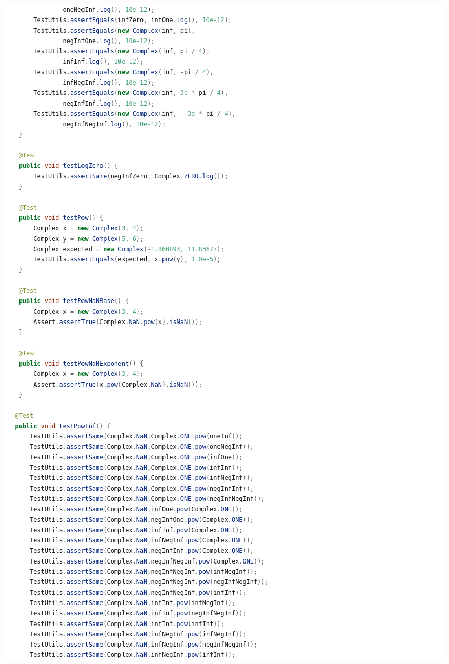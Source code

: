 ```java
                oneNegInf.log(), 10e-12);
        TestUtils.assertEquals(infZero, infOne.log(), 10e-12);
        TestUtils.assertEquals(new Complex(inf, pi),
                negInfOne.log(), 10e-12);
        TestUtils.assertEquals(new Complex(inf, pi / 4),
                infInf.log(), 10e-12);
        TestUtils.assertEquals(new Complex(inf, -pi / 4),
                infNegInf.log(), 10e-12);
        TestUtils.assertEquals(new Complex(inf, 3d * pi / 4),
                negInfInf.log(), 10e-12);
        TestUtils.assertEquals(new Complex(inf, - 3d * pi / 4),
                negInfNegInf.log(), 10e-12);
    }

    @Test
    public void testLogZero() {
        TestUtils.assertSame(negInfZero, Complex.ZERO.log());
    }

    @Test
    public void testPow() {
        Complex x = new Complex(3, 4);
        Complex y = new Complex(5, 6);
        Complex expected = new Complex(-1.860893, 11.83677);
        TestUtils.assertEquals(expected, x.pow(y), 1.0e-5);
    }

    @Test
    public void testPowNaNBase() {
        Complex x = new Complex(3, 4);
        Assert.assertTrue(Complex.NaN.pow(x).isNaN());
    }

    @Test
    public void testPowNaNExponent() {
        Complex x = new Complex(3, 4);
        Assert.assertTrue(x.pow(Complex.NaN).isNaN());
    }

   @Test
   public void testPowInf() {
       TestUtils.assertSame(Complex.NaN,Complex.ONE.pow(oneInf));
       TestUtils.assertSame(Complex.NaN,Complex.ONE.pow(oneNegInf));
       TestUtils.assertSame(Complex.NaN,Complex.ONE.pow(infOne));
       TestUtils.assertSame(Complex.NaN,Complex.ONE.pow(infInf));
       TestUtils.assertSame(Complex.NaN,Complex.ONE.pow(infNegInf));
       TestUtils.assertSame(Complex.NaN,Complex.ONE.pow(negInfInf));
       TestUtils.assertSame(Complex.NaN,Complex.ONE.pow(negInfNegInf));
       TestUtils.assertSame(Complex.NaN,infOne.pow(Complex.ONE));
       TestUtils.assertSame(Complex.NaN,negInfOne.pow(Complex.ONE));
       TestUtils.assertSame(Complex.NaN,infInf.pow(Complex.ONE));
       TestUtils.assertSame(Complex.NaN,infNegInf.pow(Complex.ONE));
       TestUtils.assertSame(Complex.NaN,negInfInf.pow(Complex.ONE));
       TestUtils.assertSame(Complex.NaN,negInfNegInf.pow(Complex.ONE));
       TestUtils.assertSame(Complex.NaN,negInfNegInf.pow(infNegInf));
       TestUtils.assertSame(Complex.NaN,negInfNegInf.pow(negInfNegInf));
       TestUtils.assertSame(Complex.NaN,negInfNegInf.pow(infInf));
       TestUtils.assertSame(Complex.NaN,infInf.pow(infNegInf));
       TestUtils.assertSame(Complex.NaN,infInf.pow(negInfNegInf));
       TestUtils.assertSame(Complex.NaN,infInf.pow(infInf));
       TestUtils.assertSame(Complex.NaN,infNegInf.pow(infNegInf));
       TestUtils.assertSame(Complex.NaN,infNegInf.pow(negInfNegInf));
       TestUtils.assertSame(Complex.NaN,infNegInf.pow(infInf));
```